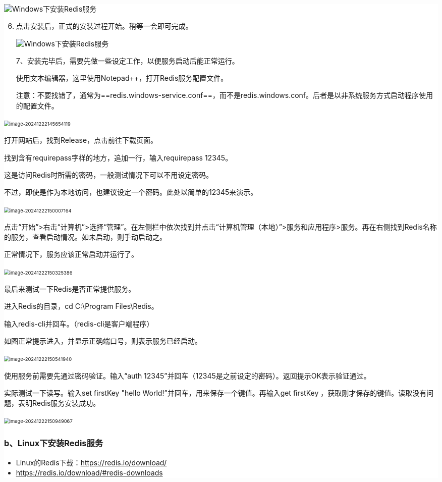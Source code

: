    ![Windows下安装Redis服务](https://gavvy-cloud.oss-cn-shenzhen.aliyuncs.com/web/redis_install4.jpg)

6. 点击安装后，正式的安装过程开始。稍等一会即可完成。

   ![Windows下安装Redis服务](https://gavvy-cloud.oss-cn-shenzhen.aliyuncs.com/web/redis_install5.jpg)

   

   

   7、安装完毕后，需要先做一些设定工作，以便服务启动后能正常运行。

   使用文本编辑器，这里使用Notepad++，打开Redis服务配置文件。

   注意：不要找错了，通常为==redis.windows-service.conf==，而不是redis.windows.conf。后者是以非系统服务方式启动程序使用的配置文件。

<img src="https://gavvy-cloud.oss-cn-shenzhen.aliyuncs.com/web/redis_installWinConfig.png" alt="image-20241222145654119" style="zoom:67%;" />



打开网站后，找到Release，点击前往下载页面。

找到含有requirepass字样的地方，追加一行，输入requirepass 12345。

这是访问Redis时所需的密码，一般测试情况下可以不用设定密码。

不过，即使是作为本地访问，也建议设定一个密码。此处以简单的12345来演示。

<img src="https://gavvy-cloud.oss-cn-shenzhen.aliyuncs.com/web/redis_installSetPassword.png" alt="image-20241222150007164" style="zoom:67%;" />



点击“开始”>右击“计算机”>选择“管理”。在左侧栏中依次找到并点击“计算机管理（本地）”>服务和应用程序>服务。再在右侧找到Redis名称的服务，查看启动情况。如未启动，则手动启动之。

正常情况下，服务应该正常启动并运行了。

<img src="https://gavvy-cloud.oss-cn-shenzhen.aliyuncs.com/web/redis_installService.png" alt="image-20241222150325386" style="zoom:67%;" />

最后来测试一下Redis是否正常提供服务。

进入Redis的目录，cd C:\Program Files\Redis。

输入redis-cli并回车。（redis-cli是客户端程序）

如图正常提示进入，并显示正确端口号，则表示服务已经启动。

<img src="https://gavvy-cloud.oss-cn-shenzhen.aliyuncs.com/web/redis_installCMD.png" alt="image-20241222150541940" style="zoom:67%;" />



使用服务前需要先通过密码验证。输入“auth 12345”并回车（12345是之前设定的密码）。返回提示OK表示验证通过。



实际测试一下读写。输入set firstKey "hello World!”并回车，用来保存一个键值。再输入get firstKey ，获取刚才保存的键值。读取没有问题，表明Redis服务安装成功。

<img src="https://gavvy-cloud.oss-cn-shenzhen.aliyuncs.com/web/redis_installTest.png" alt="image-20241222150949067" style="zoom:67%;" />

### b、Linux下安装Redis服务

- Linux的Redis下载：https://redis.io/download/
- https://redis.io/download/#redis-downloads
